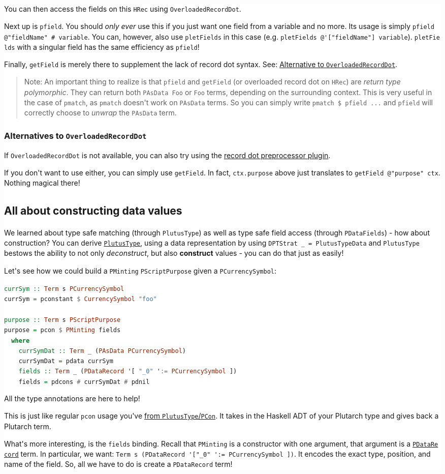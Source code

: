 You can then access the fields on this `HRec` using `OverloadedRecordDot`.

Next up is `pfield`. You should _only ever_ use this if you just want one field from a variable and no more. Its usage is simply `pfield @"fieldName" # variable`. You can, however, also use `pletFields` in this case (e.g. `pletFields @'["fieldName"] variable`). `pletFields` with a singular field has the same efficiency as `pfield`!

Finally, `getField` is merely there to supplement the lack of record dot syntax. See: [Alternative to `OverloadedRecordDot`](#alternatives-to-overloadedrecorddot).

> Note: An important thing to realize is that `pfield` and `getField` (or overloaded record dot on `HRec`) are _return type polymorphic_. They can return both `PAsData Foo` or `Foo` terms,
  depending on the surrounding context. This is very useful in the case of `pmatch`, as `pmatch` doesn't work on `PAsData` terms. So you can simply write `pmatch $ pfield ...` and `pfield`
  will correctly choose to _unwrap_ the `PAsData` term.

### Alternatives to `OverloadedRecordDot`

If `OverloadedRecordDot` is not available, you can also try using the [record dot preprocessor plugin](https://hackage.haskell.org/package/record-dot-preprocessor).

If you don't want to use either, you can simply use `getField`. In fact, `ctx.purpose` above just translates to `getField @"purpose" ctx`. Nothing magical there!

## All about constructing data values

We learned about type safe matching (through `PlutusType`) as well as type safe field access (through `PDataFields`) - how about construction? You can derive
[`PlutusType`](./PlutusType,%20PCon,%20and%20PMatch.md), using a data representation by using `DPTStrat _ = PlutusTypeData` and `PlutusType` bestows the ability
to not only _deconstruct_, but also **construct** values - you can do that just as easily!

Let's see how we could build a `PMinting` `PScriptPurpose` given a `PCurrencySymbol`:

```haskell
currSym :: Term s PCurrencySymbol
currSym = pconstant $ CurrencySymbol "foo"

purpose :: Term s PScriptPurpose
purpose = pcon $ PMinting fields
  where
    currSymDat :: Term _ (PAsData PCurrencySymbol)
    currSymDat = pdata currSym
    fields :: Term _ (PDataRecord '[ "_0" ':= PCurrencySymbol ])
    fields = pdcons # currSymDat # pdnil
```

All the type annotations are here to help!

This is just like regular `pcon` usage you've [from `PlutusType`/`PCon`](./PlutusType,%20PCon,%20and%20PMatch.md). It takes in the Haskell ADT of your Plutarch type and gives back a Plutarch term.

What's more interesting, is the `fields` binding. Recall that `PMinting` is a constructor with one argument, that argument is a [`PDataRecord`](../Types/PDataSum%20and%20PDataRecord.md) term. In particular, we want: `Term s (PDataRecord '["_0" ':= PCurrencySymbol ])`. It encodes the exact type, position, and name of the field. So, all we have to do is create a `PDataRecord` term!

